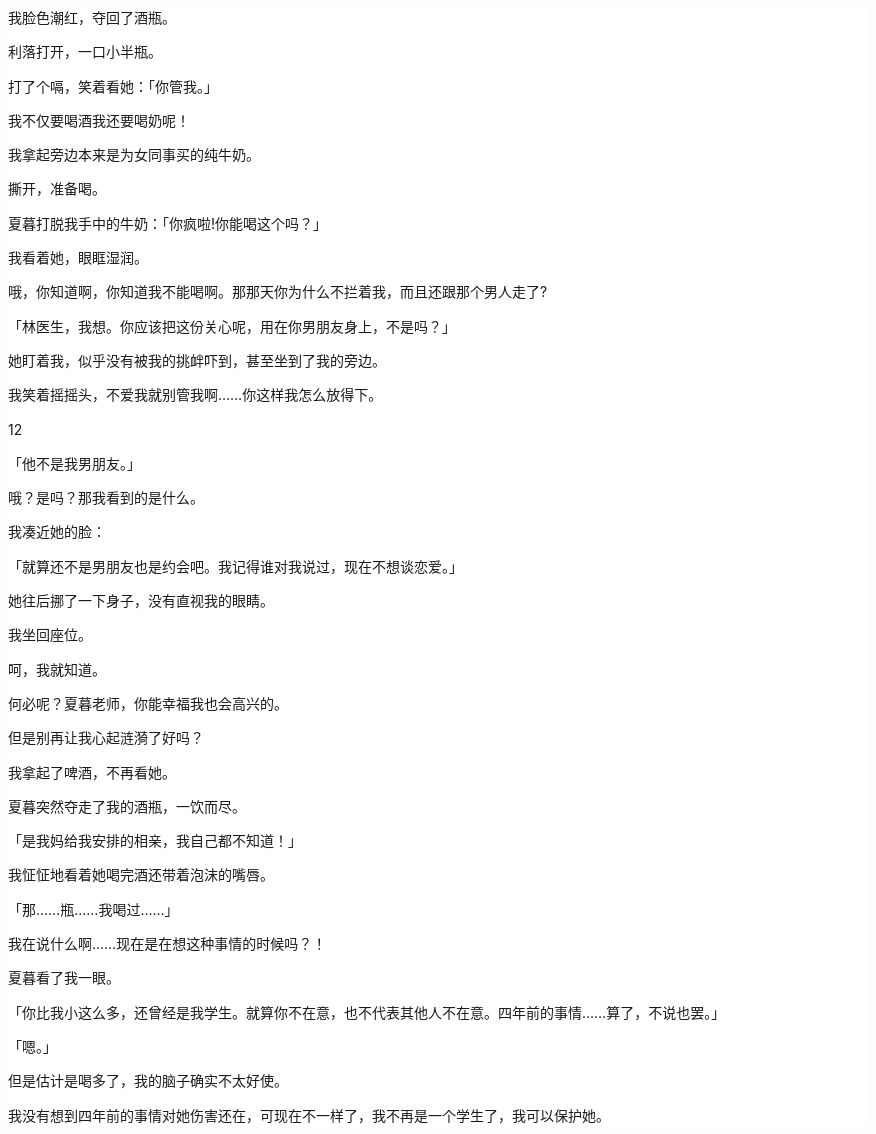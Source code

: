 我脸色潮红，夺回了酒瓶。

利落打开，一口小半瓶。

打了个嗝，笑着看她：「你管我。」

我不仅要喝酒我还要喝奶呢！

我拿起旁边本来是为女同事买的纯牛奶。

撕开，准备喝。

夏暮打脱我手中的牛奶：「你疯啦!你能喝这个吗？」

我看着她，眼眶湿润。

哦，你知道啊，你知道我不能喝啊。那那天你为什么不拦着我，而且还跟那个男人走了?

「林医生，我想。你应该把这份关心呢，用在你男朋友身上，不是吗？」

她盯着我，似乎没有被我的挑衅吓到，甚至坐到了我的旁边。

我笑着摇摇头，不爱我就别管我啊……你这样我怎么放得下。

12

「他不是我男朋友。」

哦？是吗？那我看到的是什么。

我凑近她的脸：

「就算还不是男朋友也是约会吧。我记得谁对我说过，现在不想谈恋爱。」

她往后挪了一下身子，没有直视我的眼睛。

我坐回座位。

呵，我就知道。

何必呢？夏暮老师，你能幸福我也会高兴的。

但是别再让我心起涟漪了好吗？

我拿起了啤酒，不再看她。

夏暮突然夺走了我的酒瓶，一饮而尽。

「是我妈给我安排的相亲，我自己都不知道！」

我怔怔地看着她喝完酒还带着泡沫的嘴唇。

「那……瓶……我喝过……」

我在说什么啊……现在是在想这种事情的时候吗？！

夏暮看了我一眼。

「你比我小这么多，还曾经是我学生。就算你不在意，也不代表其他人不在意。四年前的事情……算了，不说也罢。」

「嗯。」

但是估计是喝多了，我的脑子确实不太好使。

我没有想到四年前的事情对她伤害还在，可现在不一样了，我不再是一个学生了，我可以保护她。
